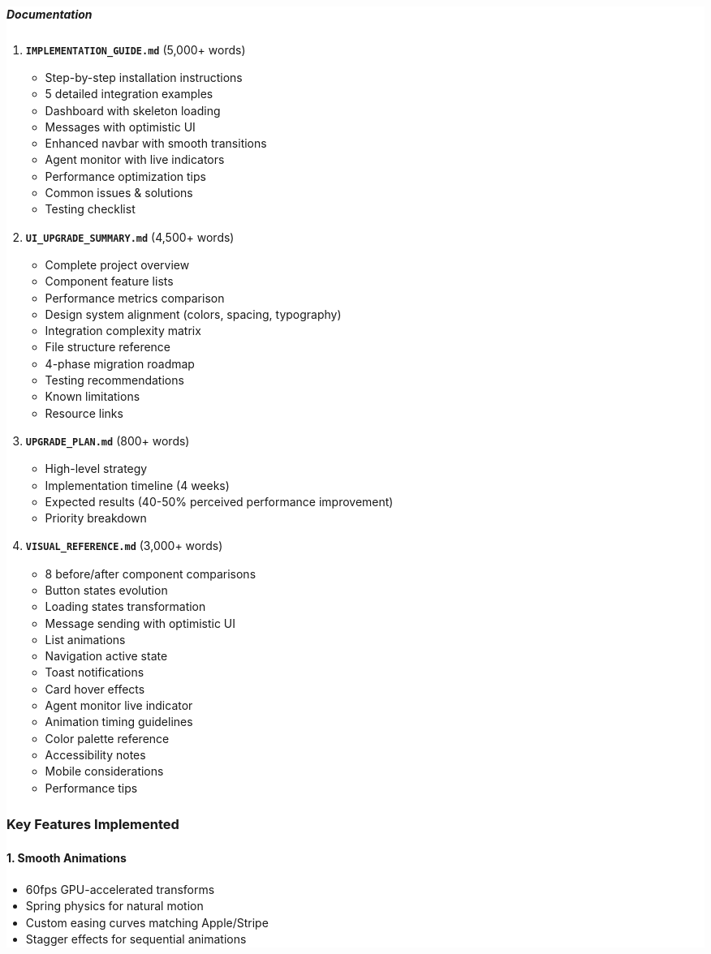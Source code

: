 ##### **Documentation**

1. **`IMPLEMENTATION_GUIDE.md`** (5,000+ words)
   - Step-by-step installation instructions
   - 5 detailed integration examples
   - Dashboard with skeleton loading
   - Messages with optimistic UI
   - Enhanced navbar with smooth transitions
   - Agent monitor with live indicators
   - Performance optimization tips
   - Common issues & solutions
   - Testing checklist

2. **`UI_UPGRADE_SUMMARY.md`** (4,500+ words)
   - Complete project overview
   - Component feature lists
   - Performance metrics comparison
   - Design system alignment (colors, spacing, typography)
   - Integration complexity matrix
   - File structure reference
   - 4-phase migration roadmap
   - Testing recommendations
   - Known limitations
   - Resource links

3. **`UPGRADE_PLAN.md`** (800+ words)
   - High-level strategy
   - Implementation timeline (4 weeks)
   - Expected results (40-50% perceived performance improvement)
   - Priority breakdown

4. **`VISUAL_REFERENCE.md`** (3,000+ words)
   - 8 before/after component comparisons
   - Button states evolution
   - Loading states transformation
   - Message sending with optimistic UI
   - List animations
   - Navigation active state
   - Toast notifications
   - Card hover effects
   - Agent monitor live indicator
   - Animation timing guidelines
   - Color palette reference
   - Accessibility notes
   - Mobile considerations
   - Performance tips

### Key Features Implemented

#### **1. Smooth Animations**
- 60fps GPU-accelerated transforms
- Spring physics for natural motion
- Custom easing curves matching Apple/Stripe
- Stagger effects for sequential animations
